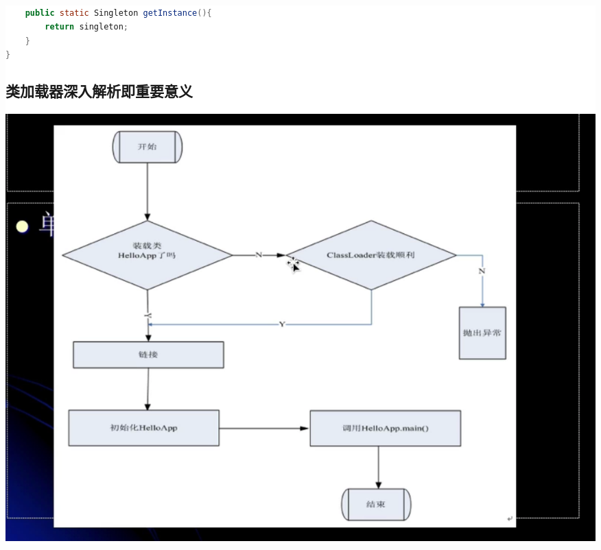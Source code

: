 ```java
    public static Singleton getInstance(){
        return singleton;
    }
}

```

## 类加载器深入解析即重要意义

![](../../images/jvm/Xshot-0079.png)
